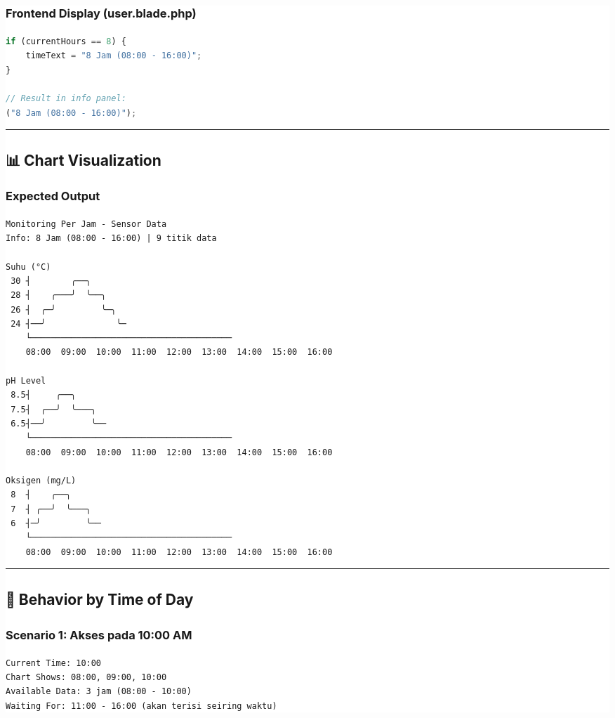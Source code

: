 ### Frontend Display (user.blade.php)

```javascript
if (currentHours == 8) {
    timeText = "8 Jam (08:00 - 16:00)";
}

// Result in info panel:
("8 Jam (08:00 - 16:00)");
```

---

## 📊 Chart Visualization

### Expected Output

```
Monitoring Per Jam - Sensor Data
Info: 8 Jam (08:00 - 16:00) | 9 titik data

Suhu (°C)
 30 ┤        ╭──╮
 28 ┤    ╭───╯  ╰──╮
 26 ┤  ╭─╯         ╰─╮
 24 ┤──╯              ╰─
    └────────────────────────────────────────
    08:00  09:00  10:00  11:00  12:00  13:00  14:00  15:00  16:00

pH Level
 8.5┤     ╭──╮
 7.5┤  ╭──╯  ╰───╮
 6.5┤──╯         ╰──
    └────────────────────────────────────────
    08:00  09:00  10:00  11:00  12:00  13:00  14:00  15:00  16:00

Oksigen (mg/L)
 8  ┤    ╭──╮
 7  ┤ ╭──╯  ╰───╮
 6  ┤─╯         ╰──
    └────────────────────────────────────────
    08:00  09:00  10:00  11:00  12:00  13:00  14:00  15:00  16:00
```

---

## 🔄 Behavior by Time of Day

### Scenario 1: Akses pada 10:00 AM

```
Current Time: 10:00
Chart Shows: 08:00, 09:00, 10:00
Available Data: 3 jam (08:00 - 10:00)
Waiting For: 11:00 - 16:00 (akan terisi seiring waktu)
```

